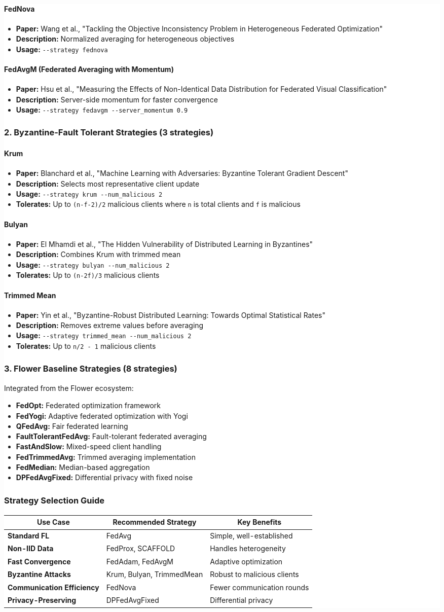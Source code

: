 #### **FedNova**
- **Paper:** Wang et al., "Tackling the Objective Inconsistency Problem in Heterogeneous Federated Optimization"
- **Description:** Normalized averaging for heterogeneous objectives
- **Usage:** `--strategy fednova`

#### **FedAvgM (Federated Averaging with Momentum)**
- **Paper:** Hsu et al., "Measuring the Effects of Non-Identical Data Distribution for Federated Visual Classification"
- **Description:** Server-side momentum for faster convergence
- **Usage:** `--strategy fedavgm --server_momentum 0.9`

### 2. Byzantine-Fault Tolerant Strategies (3 strategies)

#### **Krum**
- **Paper:** Blanchard et al., "Machine Learning with Adversaries: Byzantine Tolerant Gradient Descent"
- **Description:** Selects most representative client update
- **Usage:** `--strategy krum --num_malicious 2`
- **Tolerates:** Up to `(n-f-2)/2` malicious clients where `n` is total clients and `f` is malicious

#### **Bulyan**
- **Paper:** El Mhamdi et al., "The Hidden Vulnerability of Distributed Learning in Byzantines"
- **Description:** Combines Krum with trimmed mean
- **Usage:** `--strategy bulyan --num_malicious 2`
- **Tolerates:** Up to `(n-2f)/3` malicious clients

#### **Trimmed Mean**
- **Paper:** Yin et al., "Byzantine-Robust Distributed Learning: Towards Optimal Statistical Rates"
- **Description:** Removes extreme values before averaging
- **Usage:** `--strategy trimmed_mean --num_malicious 2`
- **Tolerates:** Up to `n/2 - 1` malicious clients

### 3. Flower Baseline Strategies (8 strategies)

Integrated from the Flower ecosystem:

- **FedOpt:** Federated optimization framework
- **FedYogi:** Adaptive federated optimization with Yogi
- **QFedAvg:** Fair federated learning
- **FaultTolerantFedAvg:** Fault-tolerant federated averaging
- **FastAndSlow:** Mixed-speed client handling
- **FedTrimmedAvg:** Trimmed averaging implementation
- **FedMedian:** Median-based aggregation
- **DPFedAvgFixed:** Differential privacy with fixed noise

### Strategy Selection Guide

| Use Case | Recommended Strategy | Key Benefits |
|----------|---------------------|--------------|
| **Standard FL** | FedAvg | Simple, well-established |
| **Non-IID Data** | FedProx, SCAFFOLD | Handles heterogeneity |
| **Fast Convergence** | FedAdam, FedAvgM | Adaptive optimization |
| **Byzantine Attacks** | Krum, Bulyan, TrimmedMean | Robust to malicious clients |
| **Communication Efficiency** | FedNova | Fewer communication rounds |
| **Privacy-Preserving** | DPFedAvgFixed | Differential privacy |
